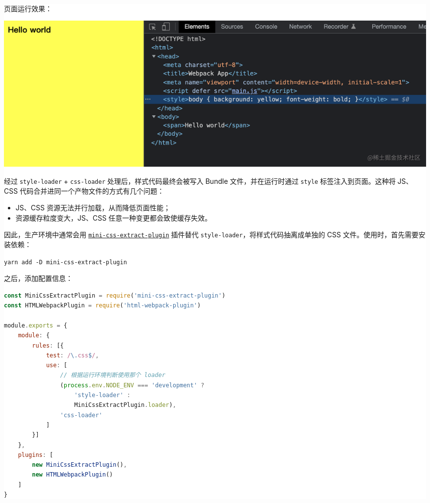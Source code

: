 页面运行效果：

![image.png](./images/4c4206f0d4834065acaf50f53147228b~tplv-k3u1fbpfcp-watermark.image.png)

经过 `style-loader` + `css-loader` 处理后，样式代码最终会被写入 Bundle 文件，并在运行时通过 `style` 标签注入到页面。这种将 JS、CSS 代码合并进同一个产物文件的方式有几个问题：

- JS、CSS 资源无法并行加载，从而降低页面性能；
- 资源缓存粒度变大，JS、CSS 任意一种变更都会致使缓存失效。

因此，生产环境中通常会用 [`mini-css-extract-plugin`](https://webpack.js.org/plugins/mini-css-extract-plugin) 插件替代 `style-loader`，将样式代码抽离成单独的 CSS 文件。使用时，首先需要安装依赖：

```
yarn add -D mini-css-extract-plugin
```

之后，添加配置信息：

```js
const MiniCssExtractPlugin = require('mini-css-extract-plugin')
const HTMLWebpackPlugin = require('html-webpack-plugin')

module.exports = {
    module: {
        rules: [{
            test: /\.css$/,
            use: [
                // 根据运行环境判断使用那个 loader
                (process.env.NODE_ENV === 'development' ?
                    'style-loader' :
                    MiniCssExtractPlugin.loader),
                'css-loader'
            ]
        }]
    },
    plugins: [
        new MiniCssExtractPlugin(),
        new HTMLWebpackPlugin()
    ]
}
```
